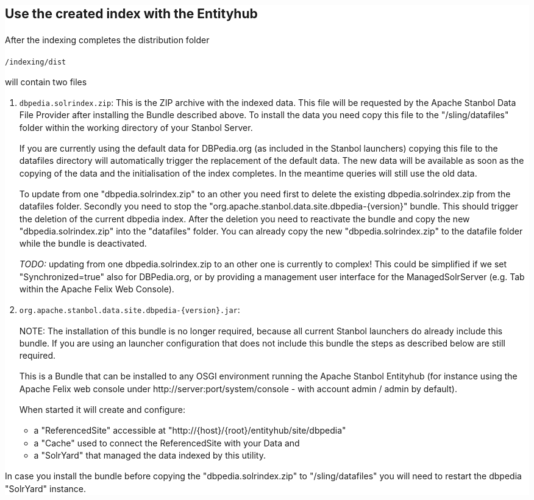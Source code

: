 ## Use the created index with the Entityhub

After the indexing completes the distribution folder

    /indexing/dist

will contain two files

1. `dbpedia.solrindex.zip`: This is the ZIP archive with the indexed
   data. This file will be requested by the Apache Stanbol Data File
   Provider after installing the Bundle described above. To install the
   data you need copy this file to the "/sling/datafiles" folder within
   the working directory of your Stanbol Server.
   
   If you are currently using the default data for DBPedia.org (as included in
   the Stanbol launchers) copying this file to the datafiles directory will
   automatically trigger the replacement of the default data. The new data will
   be available as soon as the copying of the data and the initialisation of the
   index completes. In the meantime queries will still use the old data.
   
   To update from one "dbpedia.solrindex.zip" to an other you need first to delete
   the existing dbpedia.solrindex.zip from the datafiles folder.
   Secondly you need to stop the "org.apache.stanbol.data.site.dbpedia-{version}"
   bundle. This should trigger the deletion of the current dbpedia index.
   After the deletion you need to reactivate the bundle and copy the new 
   "dbpedia.solrindex.zip" into the "datafiles" folder. You can already copy the
   new "dbpedia.solrindex.zip" to the datafile folder while the bundle is
   deactivated.
   
   *TODO:* updating from one dbpedia.solrindex.zip to an other one is currently
   to complex! This could be simplified if we set "Synchronized=true" also for
   DBPedia.org, or by providing a management user interface for the
   ManagedSolrServer (e.g. Tab within the Apache Felix Web Console).
   
   
2. `org.apache.stanbol.data.site.dbpedia-{version}.jar`: 

   NOTE: The installation of this bundle is no longer required, because all
   current Stanbol launchers do already include this bundle. If you are using
   an launcher configuration that does not include this bundle the steps as
   described below are still required.
   
   This is a Bundle
   that can be installed to any OSGI environment running the Apache Stanbol
   Entityhub (for instance using the Apache Felix web console under
   http://server:port/system/console - with account admin / admin by default).

   When started it will create and configure:

   * a "ReferencedSite" accessible at "http://{host}/{root}/entityhub/site/dbpedia"
   * a "Cache" used to connect the ReferencedSite with your Data and
   * a "SolrYard" that managed the data indexed by this utility.

In case you install the bundle before copying the "dbpedia.solrindex.zip" to
"/sling/datafiles" you will need to restart the dbpedia "SolrYard" instance.

